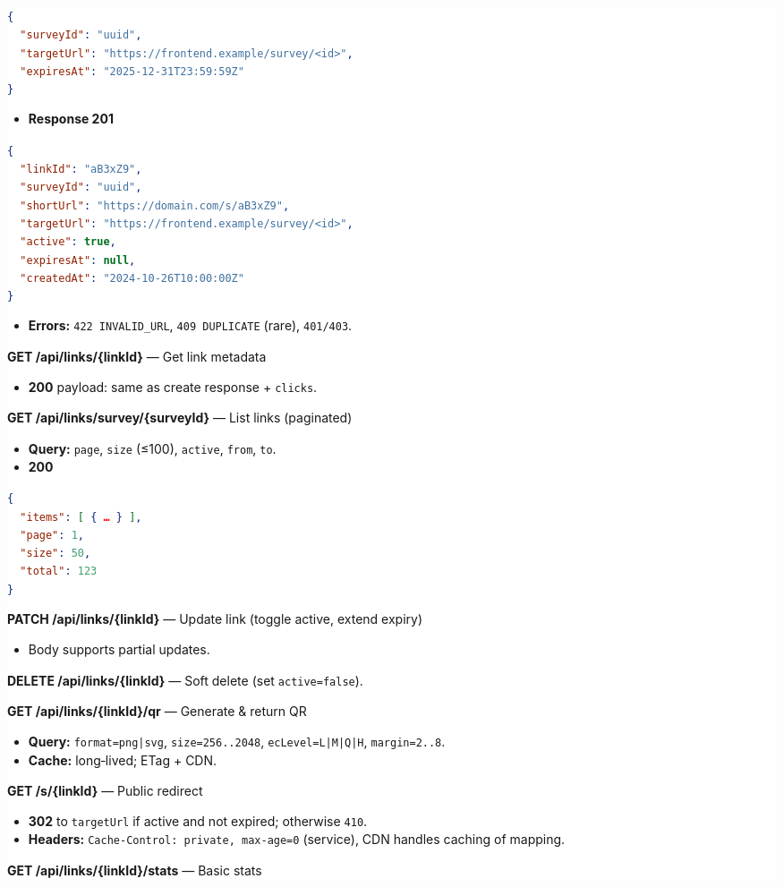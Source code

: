 ```json
{
  "surveyId": "uuid",
  "targetUrl": "https://frontend.example/survey/<id>",
  "expiresAt": "2025-12-31T23:59:59Z"
}
```

* **Response 201**

```json
{
  "linkId": "aB3xZ9",
  "surveyId": "uuid",
  "shortUrl": "https://domain.com/s/aB3xZ9",
  "targetUrl": "https://frontend.example/survey/<id>",
  "active": true,
  "expiresAt": null,
  "createdAt": "2024-10-26T10:00:00Z"
}
```

* **Errors:** `422 INVALID_URL`, `409 DUPLICATE` (rare), `401/403`.

**GET /api/links/{linkId}** — Get link metadata

* **200** payload: same as create response + `clicks`.

**GET /api/links/survey/{surveyId}** — List links (paginated)

* **Query:** `page`, `size` (≤100), `active`, `from`, `to`.
* **200**

```json
{
  "items": [ { … } ],
  "page": 1,
  "size": 50,
  "total": 123
}
```

**PATCH /api/links/{linkId}** — Update link (toggle active, extend expiry)

* Body supports partial updates.

**DELETE /api/links/{linkId}** — Soft delete (set `active=false`).

**GET /api/links/{linkId}/qr** — Generate & return QR

* **Query:** `format=png|svg`, `size=256..2048`, `ecLevel=L|M|Q|H`, `margin=2..8`.
* **Cache:** long‑lived; ETag + CDN.

**GET /s/{linkId}** — Public redirect

* **302** to `targetUrl` if active and not expired; otherwise `410`.
* **Headers:** `Cache-Control: private, max-age=0` (service), CDN handles caching of mapping.

**GET /api/links/{linkId}/stats** — Basic stats
